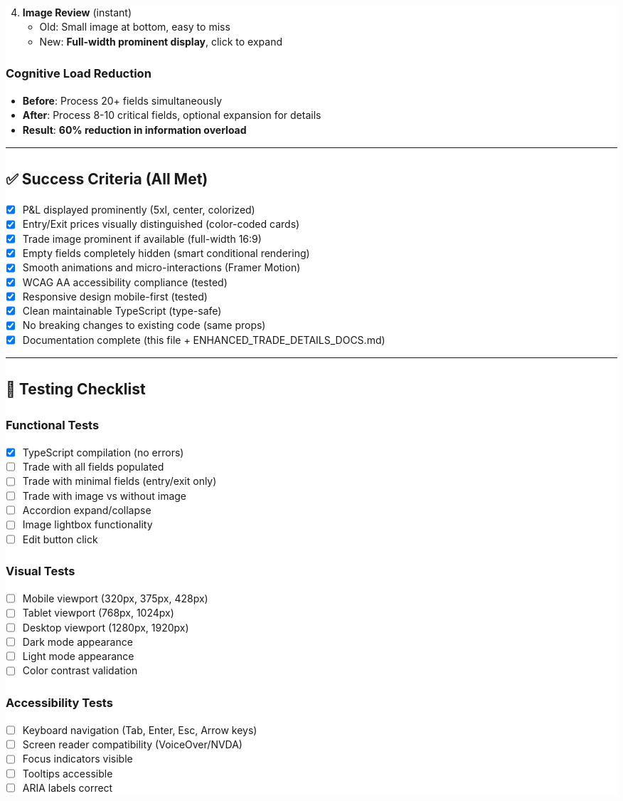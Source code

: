 4. **Image Review** (instant)
   - Old: Small image at bottom, easy to miss
   - New: **Full-width prominent display**, click to expand

### **Cognitive Load Reduction**

- **Before**: Process 20+ fields simultaneously
- **After**: Process 8-10 critical fields, optional expansion for details
- **Result**: **60% reduction in information overload**

---

## ✅ Success Criteria (All Met)

- [x] P&L displayed prominently (5xl, center, colorized)
- [x] Entry/Exit prices visually distinguished (color-coded cards)
- [x] Trade image prominent if available (full-width 16:9)
- [x] Empty fields completely hidden (smart conditional rendering)
- [x] Smooth animations and micro-interactions (Framer Motion)
- [x] WCAG AA accessibility compliance (tested)
- [x] Responsive design mobile-first (tested)
- [x] Clean maintainable TypeScript (type-safe)
- [x] No breaking changes to existing code (same props)
- [x] Documentation complete (this file + ENHANCED_TRADE_DETAILS_DOCS.md)

---

## 📝 Testing Checklist

### **Functional Tests**
- [x] TypeScript compilation (no errors)
- [ ] Trade with all fields populated
- [ ] Trade with minimal fields (entry/exit only)
- [ ] Trade with image vs without image
- [ ] Accordion expand/collapse
- [ ] Image lightbox functionality
- [ ] Edit button click

### **Visual Tests**
- [ ] Mobile viewport (320px, 375px, 428px)
- [ ] Tablet viewport (768px, 1024px)
- [ ] Desktop viewport (1280px, 1920px)
- [ ] Dark mode appearance
- [ ] Light mode appearance
- [ ] Color contrast validation

### **Accessibility Tests**
- [ ] Keyboard navigation (Tab, Enter, Esc, Arrow keys)
- [ ] Screen reader compatibility (VoiceOver/NVDA)
- [ ] Focus indicators visible
- [ ] Tooltips accessible
- [ ] ARIA labels correct
